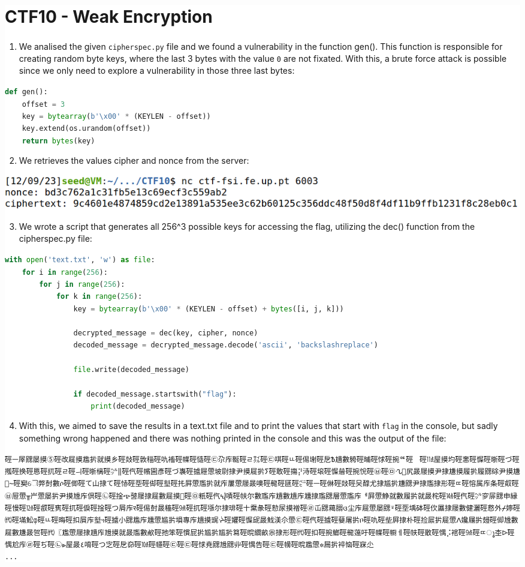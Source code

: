 
# CTF10 - Weak Encryption

1. We analised the given `cipherspec.py` file and we found a vulnerability in the function gen(). This function is responsible for creating random byte keys, where the last 3 bytes with the value `0` are not fixated. With this, a brute force attack is possible since we only need to explore a vulnerability in those three last bytes:

```py
def gen():
    offset = 3
    key = bytearray(b'\x00' * (KEYLEN - offset))
    key.extend(os.urandom(offset))
    return bytes(key)
```

2. We retrieves the values cipher and nonce from the server:

![NonceAndCipherValues](/Logbooks/img/Week10/NonceAndCipher.png)


3. We wrote a script that generates all 256^3 possible keys for accessing the flag, utilizing the dec() function from the cipherspec.py file:

```py
with open('text.txt', 'w') as file:
    for i in range(256):
        for j in range(256):
            for k in range(256):
                key = bytearray(b'\x00' * (KEYLEN - offset) + bytes([i, j, k]))
                
                decrypted_message = dec(key, cipher, nonce)
                decoded_message = decrypted_message.decode('ascii', 'backslashreplace')
                
                file.write(decoded_message)
                
                if decoded_message.startswith("flag"):
                    print(decoded_message)
```

4. With this, we aimed to save the results in a text.txt file and to print the values that start with `flag` in the console, but sadly something wrong happened and there was nothing printed in the console and this was the output of the file:
```
硜ㅡ屖㥸屡摸⑤硜改屣摸尷扸就摸乡硜敥硜敦䅔硜㕤䙒硜㡤硜慥硜㉢尕㡸䩥硜ㄹ㌟硜㉢唭硜ㅥ硜㑥塮硜戹Ѣ尵數䠸硜晡硜㤹硜捥ᅊ硜ㅤ硜㍣屋摸圴硜㥣硜㥡硜晣硜づ硜摦硜换硜㥦硜扤硜ㄹ硜ㅢ硜晣樆硜㌹‖硜㐹硜㡦圇彥硜づ㠢硜摣屜慸坡尉捸尹摸屣扸ⵢ硜敢硜摥⡝洔硜㙥硜㥡䁞硜捥恱硜㉥硜㉤ᔗ᝷尻晸屦摸尹捸尲摸履扸履㥸硢尹摸尲晸̴硜㝣ୌ弊尌數ሶ硜㑡硜て山捸て硜㤸硜㘸硜㑢硜㙦硜扥屛慸尶扸就㡸屢慸屦晸噢硜㡣硜㔸硜㌸硜ㅡ硜㑣硜敥硜㕦䤏尤捸尴扸尲㥸尹捸尶捸形硜ㄸ硜愹属㡸条硜㕢硜㉥屉慸╥屵慸屡扸尹摸尳㡸倶硜㉡硜捦ጭ䵿屦捸屣數屣摸ࡢ硜㉤䉻硜㐹ⴏ嘖硜㠸尔數尶㡸尵數尵㡸尰捸尶㥸層慸尶㡸ᅦ屛慸䱢就數履扸就晸㭦硜㍦硜㐹硜㌹穸屝㥸申縁硜慢硜㍤硜㕡硜㝦硜扤硜㑦硜捦硜つ屑㡸र硜㑥尌晸稸硜㍡硜扤硜㙣尔捸琲硜〸䵡彖硜愸尿摸䙢硜㉣屲㥸䕣䐞ᨴ尘㡸屣慸屡㥸⍤硜㘸㙖砵硜㐸屭捸屦數健灑硜慦外⌿嬣硜㈹硜㙢䰸ȹ硜ㅥ硜晦硜扣屓㡸㙦ฯ硜摣小㥸尷㡸尰慸尴扸塤專㡸尵摸䜸ᔳ硜㜹硜㥡屔晸䰹渼尒慸㉢硜㐹硜摣硜㜸屠扸ቦ硜㕤硜㘹屛捸朴硜捡屒扸屣慸ᐱ㜶屩扸攳硜㑢尳數屣數尲晸㠰硜㈹〖尷慸屦捸尵㡸尳摸就晸尶數欳硜扡笨硜慣屁扸尴扸尴扸䉣硜晥䌪畝尜捸形硜㈹硜扣硜捥䱶硜㡣䕂吁硜㡤硜㡡ㅔ硜㠸硜散硜㥥⡨䘾硜㍡硜ㄸൂ杢ᐅ硜㥥尬㡸㉣硜ぢ硜㉡⩺屋晸٤唷硜つ㝎硜戹奅硜㍢硜㡥硜㉢硜㉢硜㤹尭㥸尳㥸丱硜㥥告硜㉢硜㡢硜晥尷慸✲屚扸䘹恼硜㝥尐
...
```
